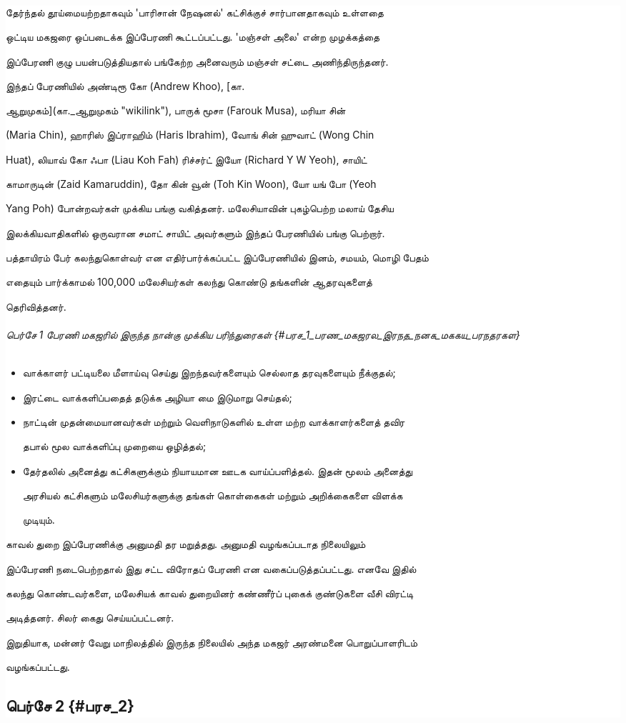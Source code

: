 தேர்ந்தல் தூய்மையற்றதாகவும் \'பாரிசான் நேஷனல்\' கட்சிக்குச் சார்பானதாகவும் உள்ளதை

ஒட்டிய மகஜரை ஒப்படைக்க இப்பேரணி கூட்டப்பட்டது. \'மஞ்சள் அலை\' என்ற முழக்கத்தை

இப்பேரணி குழு பயன்படுத்தியதால் ​​பங்கேற்ற அனைவரும் மஞ்சள் சட்டை அணிந்திருந்தனர்.



இந்தப் பேரணியில் அண்டிரூ கோ (Andrew Khoo), [கா.

ஆறுமுகம்](கா._ஆறுமுகம் "wikilink"), பாருக் மூசா (Farouk Musa), மரியா சின்

(Maria Chin), ஹாரிஸ் இப்ராஹிம் (Haris Ibrahim), வோங் சின் ஹுவாட் (Wong Chin

Huat), லியாவ் கோ ஃபா (Liau Koh Fah) ரிச்சர்ட் இயோ (Richard Y W Yeoh), சாயிட்

காமாருடின் (Zaid Kamaruddin), தோ கின் வூன் (Toh Kin Woon), யோ யங் போ (Yeoh

Yang Poh) போன்றவர்கள் முக்கிய பங்கு வகித்தனர். மலேசியாவின் புகழ்பெற்ற மலாய் தேசிய

இலக்கியவாதிகளில் ஒருவரான சமாட் சாயிட் அவர்களும் இந்தப் பேரணியில் பங்கு பெற்றார்.

பத்தாயிரம் பேர் கலந்துகொள்வர் என எதிர்பார்க்கப்பட்ட இப்பேரணியில் இனம், சமயம், மொழி பேதம்

எதையும் பார்க்காமல் 100,000 மலேசியர்கள் கலந்து கொண்டு தங்களின் ஆதரவுகளைத்

தெரிவித்தனர்.



###### பெர்சே 1 பேரணி மகஜரில் இருந்த நான்கு முக்கிய பரிந்துரைகள் {#பரச_1_பரண_மகஜரல_இரநத_நனக_மககய_பரநதரகள}



-   வாக்காளர் பட்டியலை மீளாய்வு செய்து இறந்தவர்களையும் செல்லாத தரவுகளையும் நீக்குதல்;

-   இரட்டை வாக்களிப்பதைத் தடுக்க அழியா மை இடுமாறு செய்தல்;

-   நாட்டின் முதன்மையானவர்கள் மற்றும் வெளிநாடுகளில் உள்ள மற்ற வாக்காளர்களைத் தவிர

    தபால் மூல வாக்களிப்பு முறையை ஒழித்தல்;

-   தேர்தலில் அனைத்து கட்சிகளுக்கும் நியாயமான ஊடக வாய்ப்பளித்தல். இதன் மூலம் அனைத்து

    அரசியல் கட்சிகளும் மலேசியர்களுக்கு தங்கள் கொள்கைகள் மற்றும் அறிக்கைகளை விளக்க

    முடியும்.



காவல் துறை இப்பேரணிக்கு அனுமதி தர மறுத்தது. அனுமதி வழங்கப்படாத நிலையிலும்

இப்பேரணி நடைபெற்றதால் இது சட்ட விரோதப் பேரணி என வகைப்படுத்தப்பட்டது. எனவே இதில்

கலந்து கொண்டவர்களை, மலேசியக் காவல் துறையினர் கண்ணீர்ப் புகைக் குண்டுகளை வீசி விரட்டி

அடித்தனர். சிலர் கைது செய்யப்பட்டனர்.



இறுதியாக, மன்னர் வேறு மாநிலத்தில் இருந்த நிலையில் அந்த மகஜர் அரண்மனை பொறுப்பாளரிடம்

வழங்கப்பட்டது.



## பெர்சே 2 {#பரச_2}
